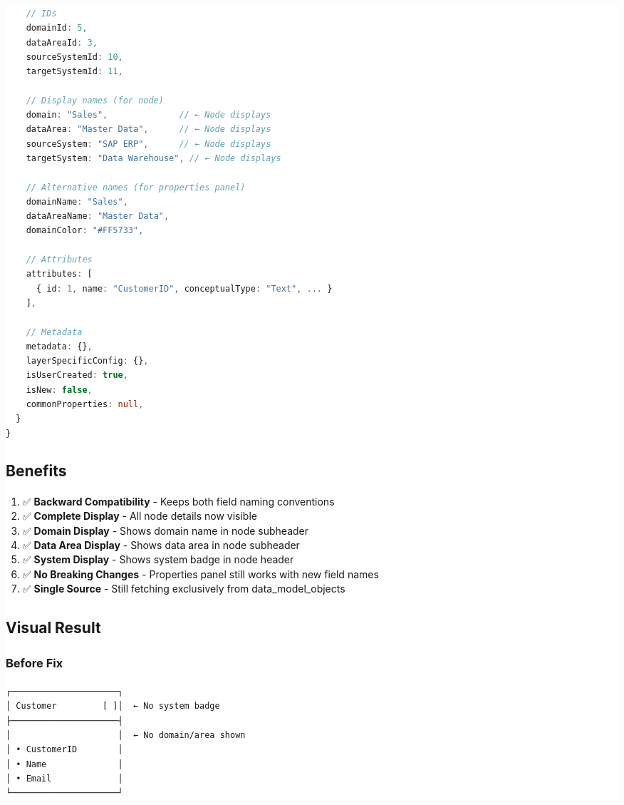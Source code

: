 ```typescript
    // IDs
    domainId: 5,
    dataAreaId: 3,
    sourceSystemId: 10,
    targetSystemId: 11,
    
    // Display names (for node)
    domain: "Sales",              // ← Node displays
    dataArea: "Master Data",      // ← Node displays
    sourceSystem: "SAP ERP",      // ← Node displays
    targetSystem: "Data Warehouse", // ← Node displays
    
    // Alternative names (for properties panel)
    domainName: "Sales",
    dataAreaName: "Master Data",
    domainColor: "#FF5733",
    
    // Attributes
    attributes: [
      { id: 1, name: "CustomerID", conceptualType: "Text", ... }
    ],
    
    // Metadata
    metadata: {},
    layerSpecificConfig: {},
    isUserCreated: true,
    isNew: false,
    commonProperties: null,
  }
}
```

## Benefits

1. ✅ **Backward Compatibility** - Keeps both field naming conventions
2. ✅ **Complete Display** - All node details now visible
3. ✅ **Domain Display** - Shows domain name in node subheader
4. ✅ **Data Area Display** - Shows data area in node subheader
5. ✅ **System Display** - Shows system badge in node header
6. ✅ **No Breaking Changes** - Properties panel still works with new field names
7. ✅ **Single Source** - Still fetching exclusively from data_model_objects

## Visual Result

### Before Fix
```
┌─────────────────────┐
│ Customer         [ ]│  ← No system badge
├─────────────────────┤
│                     │  ← No domain/area shown
│ • CustomerID        │
│ • Name              │
│ • Email             │
└─────────────────────┘
```
